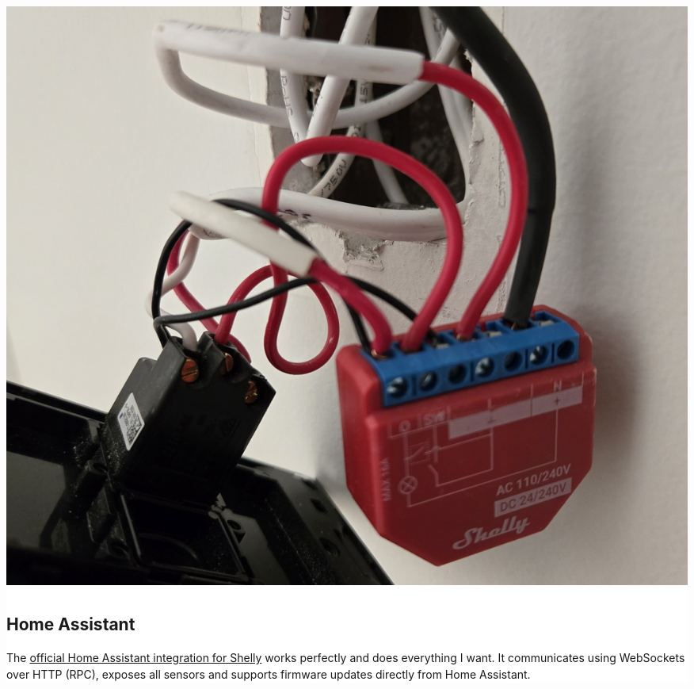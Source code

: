 ![](wiring/example-2.jpg)

## Home Assistant

The [official Home Assistant integration for Shelly](https://www.home-assistant.io/integrations/shelly) works perfectly and does everything I want. It communicates using WebSockets over HTTP (RPC), exposes all sensors and supports firmware updates directly from Home Assistant.
